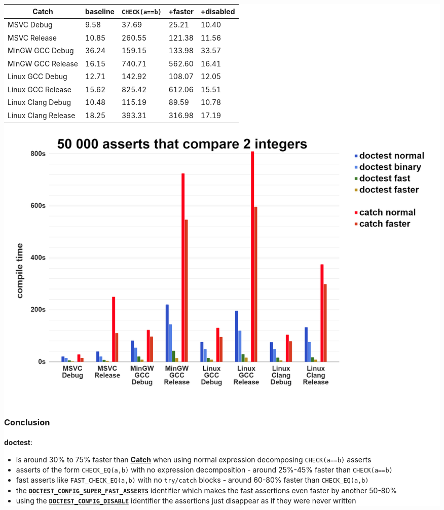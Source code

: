 | Catch               | baseline | ```CHECK(a==b)``` | +faster | +disabled |
|---------------------|----------|-------------------|---------|-----------|
| MSVC Debug          |    9.58 |   37.69 |   25.21 |   10.40 |
| MSVC Release        |   10.85 |  260.55 |  121.38 |   11.56 |
| MinGW GCC Debug     |   36.24 |  159.15 |  133.98 |   33.57 |
| MinGW GCC Release   |   16.15 |  740.71 |  562.60 |   16.41 |
| Linux GCC Debug     |   12.71 |  142.92 |  108.07 |   12.05 |
| Linux GCC Release   |   15.62 |  825.42 |  612.06 |   15.51 |
| Linux Clang Debug   |   10.48 |  115.19 |   89.59 |   10.78 |
| Linux Clang Release |   18.25 |  393.31 |  316.98 |   17.19 |

<img src="../../scripts/data/benchmarks/asserts.png">

### Conclusion

**doctest**:

- is around 30% to 75% faster than [**Catch**](https://github.com/philsquared/Catch) when using normal expression decomposing ```CHECK(a==b)``` asserts
- asserts of the form ```CHECK_EQ(a,b)``` with no expression decomposition - around 25%-45% faster than ```CHECK(a==b)```
- fast asserts like ```FAST_CHECK_EQ(a,b)``` with no ```try/catch``` blocks - around 60-80% faster than ```CHECK_EQ(a,b)```
- the [**```DOCTEST_CONFIG_SUPER_FAST_ASSERTS```**](configuration.md#doctest_config_super_fast_asserts) identifier which makes the fast assertions even faster by another 50-80%
- using the [**```DOCTEST_CONFIG_DISABLE```**](configuration.md#doctest_config_disable) identifier the assertions just disappear as if they were never written
